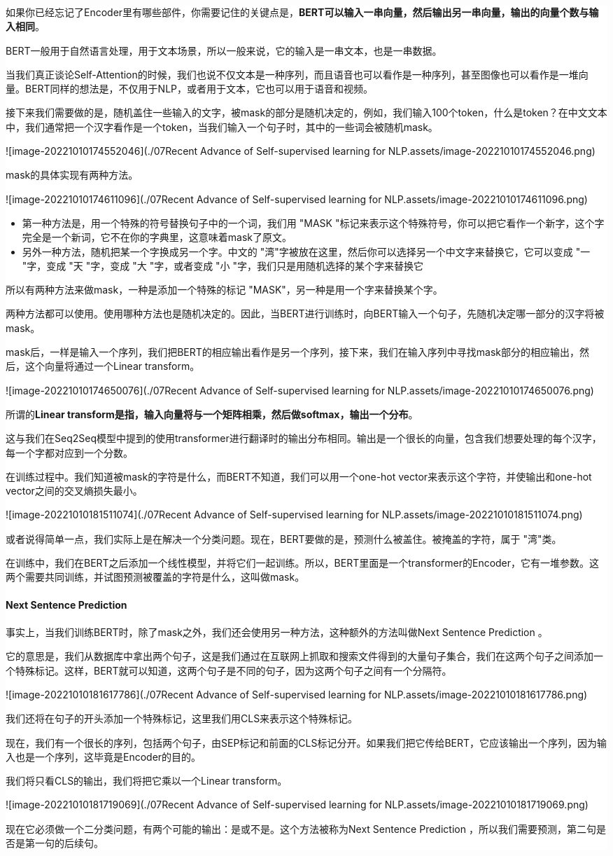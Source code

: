 如果你已经忘记了Encoder里有哪些部件，你需要记住的关键点是，**BERT可以输入一串向量，然后输出另一串向量，输出的向量个数与输入相同**。 

BERT一般用于自然语言处理，用于文本场景，所以一般来说，它的输入是一串文本，也是一串数据。

当我们真正谈论Self-Attention的时候，我们也说不仅文本是一种序列，而且语音也可以看作是一种序列，甚至图像也可以看作是一堆向量。BERT同样的想法是，不仅用于NLP，或者用于文本，它也可以用于语音和视频。

接下来我们需要做的是，随机盖住一些输入的文字，被mask的部分是随机决定的，例如，我们输入100个token，什么是token？在中文文本中，我们通常把一个汉字看作是一个token，当我们输入一个句子时，其中的一些词会被随机mask。

![image-20221010174552046](./07Recent Advance of Self-supervised learning for NLP.assets/image-20221010174552046.png)

mask的具体实现有两种方法。

![image-20221010174611096](./07Recent Advance of Self-supervised learning for NLP.assets/image-20221010174611096.png)

- 第一种方法是，用一个特殊的符号替换句子中的一个词，我们用 "MASK "标记来表示这个特殊符号，你可以把它看作一个新字，这个字完全是一个新词，它不在你的字典里，这意味着mask了原文。
- 另外一种方法，随机把某一个字换成另一个字。中文的 "湾"字被放在这里，然后你可以选择另一个中文字来替换它，它可以变成 "一 "字，变成 "天 "字，变成 "大 "字，或者变成 "小 "字，我们只是用随机选择的某个字来替换它

所以有两种方法来做mask，一种是添加一个特殊的标记 "MASK"，另一种是用一个字来替换某个字。

两种方法都可以使用。使用哪种方法也是随机决定的。因此，当BERT进行训练时，向BERT输入一个句子，先随机决定哪一部分的汉字将被mask。

mask后，一样是输入一个序列，我们把BERT的相应输出看作是另一个序列，接下来，我们在输入序列中寻找mask部分的相应输出，然后，这个向量将通过一个Linear transform。

![image-20221010174650076](./07Recent Advance of Self-supervised learning for NLP.assets/image-20221010174650076.png)

所谓的**Linear transform是指，输入向量将与一个矩阵相乘，然后做softmax，输出一个分布**。

这与我们在Seq2Seq模型中提到的使用transformer进行翻译时的输出分布相同。输出是一个很长的向量，包含我们想要处理的每个汉字，每一个字都对应到一个分数。

在训练过程中。我们知道被mask的字符是什么，而BERT不知道，我们可以用一个one-hot vector来表示这个字符，并使输出和one-hot vector之间的交叉熵损失最小。

![image-20221010181511074](./07Recent Advance of Self-supervised learning for NLP.assets/image-20221010181511074.png)

或者说得简单一点，我们实际上是在解决一个分类问题。现在，BERT要做的是，预测什么被盖住。被掩盖的字符，属于 "湾"类。

在训练中，我们在BERT之后添加一个线性模型，并将它们一起训练。所以，BERT里面是一个transformer的Encoder，它有一堆参数。这两个需要共同训练，并试图预测被覆盖的字符是什么，这叫做mask。

#### Next Sentence Prediction 

事实上，当我们训练BERT时，除了mask之外，我们还会使用另一种方法，这种额外的方法叫做Next Sentence Prediction 。

它的意思是，我们从数据库中拿出两个句子，这是我们通过在互联网上抓取和搜索文件得到的大量句子集合，我们在这两个句子之间添加一个特殊标记。这样，BERT就可以知道，这两个句子是不同的句子，因为这两个句子之间有一个分隔符。

![image-20221010181617786](./07Recent Advance of Self-supervised learning for NLP.assets/image-20221010181617786.png)

我们还将在句子的开头添加一个特殊标记，这里我们用CLS来表示这个特殊标记。

现在，我们有一个很长的序列，包括两个句子，由SEP标记和前面的CLS标记分开。如果我们把它传给BERT，它应该输出一个序列，因为输入也是一个序列，这毕竟是Encoder的目的。

我们将只看CLS的输出，我们将把它乘以一个Linear transform。

![image-20221010181719069](./07Recent Advance of Self-supervised learning for NLP.assets/image-20221010181719069.png)

现在它必须做一个二分类问题，有两个可能的输出：是或不是。这个方法被称为Next Sentence Prediction ，所以我们需要预测，第二句是否是第一句的后续句。
